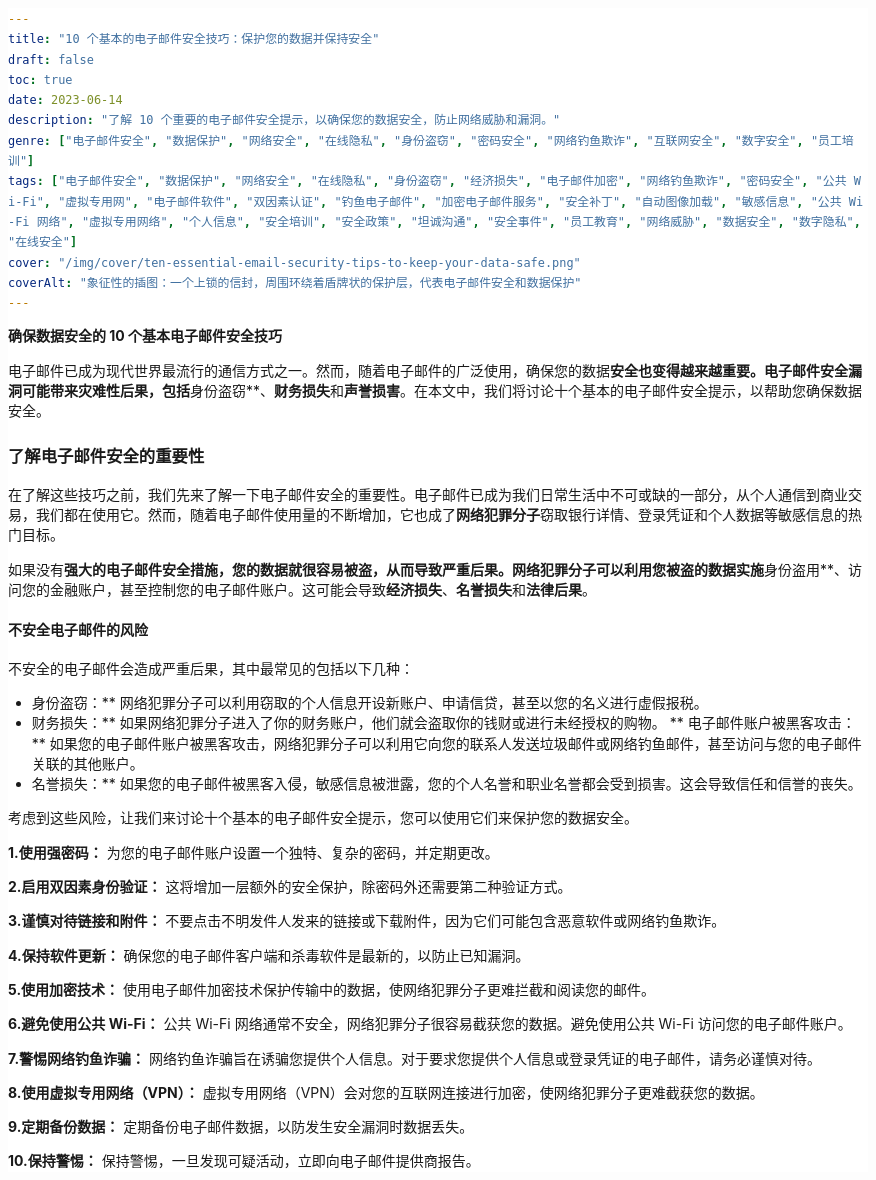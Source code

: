 ```yaml
---
title: "10 个基本的电子邮件安全技巧：保护您的数据并保持安全"
draft: false
toc: true
date: 2023-06-14
description: "了解 10 个重要的电子邮件安全提示，以确保您的数据安全，防止网络威胁和漏洞。"
genre: ["电子邮件安全", "数据保护", "网络安全", "在线隐私", "身份盗窃", "密码安全", "网络钓鱼欺诈", "互联网安全", "数字安全", "员工培训"]
tags: ["电子邮件安全", "数据保护", "网络安全", "在线隐私", "身份盗窃", "经济损失", "电子邮件加密", "网络钓鱼欺诈", "密码安全", "公共 Wi-Fi", "虚拟专用网", "电子邮件软件", "双因素认证", "钓鱼电子邮件", "加密电子邮件服务", "安全补丁", "自动图像加载", "敏感信息", "公共 Wi-Fi 网络", "虚拟专用网络", "个人信息", "安全培训", "安全政策", "坦诚沟通", "安全事件", "员工教育", "网络威胁", "数据安全", "数字隐私", "在线安全"]
cover: "/img/cover/ten-essential-email-security-tips-to-keep-your-data-safe.png"
coverAlt: "象征性的插图：一个上锁的信封，周围环绕着盾牌状的保护层，代表电子邮件安全和数据保护"
---
```

**确保数据安全的 10 个基本电子邮件安全技巧**

电子邮件已成为现代世界最流行的通信方式之一。然而，随着电子邮件的广泛使用，确保您的数据**安全也变得越来越重要。电子邮件安全漏洞可能带来灾难性后果，包括**身份盗窃**、**财务损失**和**声誉损害**。在本文中，我们将讨论十个基本的电子邮件安全提示，以帮助您确保数据安全。

### **了解电子邮件安全的重要性**

在了解这些技巧之前，我们先来了解一下电子邮件安全的重要性。电子邮件已成为我们日常生活中不可或缺的一部分，从个人通信到商业交易，我们都在使用它。然而，随着电子邮件使用量的不断增加，它也成了**网络犯罪分子**窃取银行详情、登录凭证和个人数据等敏感信息的热门目标。

如果没有**强大的电子邮件安全措施，您的数据就很容易被盗，从而导致严重后果。网络犯罪分子可以利用您被盗的数据实施**身份盗用**、访问您的金融账户，甚至控制您的电子邮件账户。这可能会导致**经济损失**、**名誉损失**和**法律后果**。

#### **不安全电子邮件的风险**

不安全的电子邮件会造成严重后果，其中最常见的包括以下几种：

* 身份盗窃：** 网络犯罪分子可以利用窃取的个人信息开设新账户、申请信贷，甚至以您的名义进行虚假报税。
* 财务损失：** 如果网络犯罪分子进入了你的财务账户，他们就会盗取你的钱财或进行未经授权的购物。
** 电子邮件账户被黑客攻击：** 如果您的电子邮件账户被黑客攻击，网络犯罪分子可以利用它向您的联系人发送垃圾邮件或网络钓鱼邮件，甚至访问与您的电子邮件关联的其他账户。
* 名誉损失：** 如果您的电子邮件被黑客入侵，敏感信息被泄露，您的个人名誉和职业名誉都会受到损害。这会导致信任和信誉的丧失。

考虑到这些风险，让我们来讨论十个基本的电子邮件安全提示，您可以使用它们来保护您的数据安全。

**1.使用强密码：** 为您的电子邮件账户设置一个独特、复杂的密码，并定期更改。

**2.启用双因素身份验证：** 这将增加一层额外的安全保护，除密码外还需要第二种验证方式。

**3.谨慎对待链接和附件：** 不要点击不明发件人发来的链接或下载附件，因为它们可能包含恶意软件或网络钓鱼欺诈。

**4.保持软件更新：** 确保您的电子邮件客户端和杀毒软件是最新的，以防止已知漏洞。

**5.使用加密技术：** 使用电子邮件加密技术保护传输中的数据，使网络犯罪分子更难拦截和阅读您的邮件。

**6.避免使用公共 Wi-Fi：** 公共 Wi-Fi 网络通常不安全，网络犯罪分子很容易截获您的数据。避免使用公共 Wi-Fi 访问您的电子邮件账户。

**7.警惕网络钓鱼诈骗：** 网络钓鱼诈骗旨在诱骗您提供个人信息。对于要求您提供个人信息或登录凭证的电子邮件，请务必谨慎对待。

**8.使用虚拟专用网络（VPN）：** 虚拟专用网络（VPN）会对您的互联网连接进行加密，使网络犯罪分子更难截获您的数据。

**9.定期备份数据：** 定期备份电子邮件数据，以防发生安全漏洞时数据丢失。

**10.保持警惕：** 保持警惕，一旦发现可疑活动，立即向电子邮件提供商报告。
